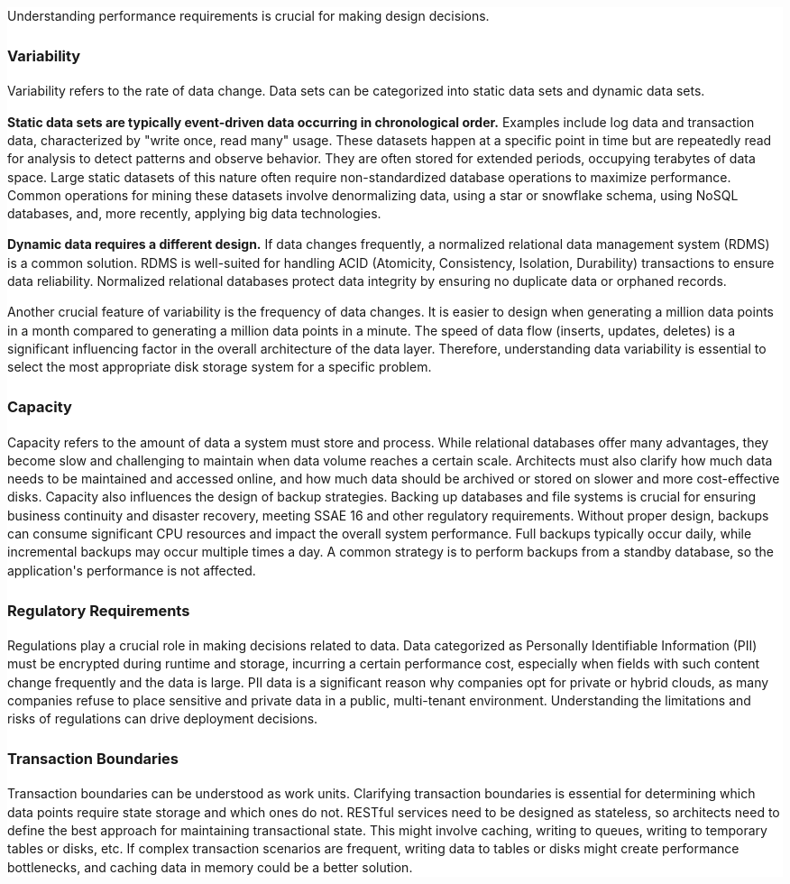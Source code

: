Understanding performance requirements is crucial for making design decisions.

### Variability

Variability refers to the rate of data change. Data sets can be categorized into static data sets and dynamic data sets.

**Static data sets are typically event-driven data occurring in chronological order.** Examples include log data and transaction data, characterized by "write once, read many" usage. These datasets happen at a specific point in time but are repeatedly read for analysis to detect patterns and observe behavior. They are often stored for extended periods, occupying terabytes of data space. Large static datasets of this nature often require non-standardized database operations to maximize performance. Common operations for mining these datasets involve denormalizing data, using a star or snowflake schema, using NoSQL databases, and, more recently, applying big data technologies.

**Dynamic data requires a different design.** If data changes frequently, a normalized relational data management system (RDMS) is a common solution. RDMS is well-suited for handling ACID (Atomicity, Consistency, Isolation, Durability) transactions to ensure data reliability. Normalized relational databases protect data integrity by ensuring no duplicate data or orphaned records.

Another crucial feature of variability is the frequency of data changes. It is easier to design when generating a million data points in a month compared to generating a million data points in a minute. The speed of data flow (inserts, updates, deletes) is a significant influencing factor in the overall architecture of the data layer. Therefore, understanding data variability is essential to select the most appropriate disk storage system for a specific problem.

### Capacity

Capacity refers to the amount of data a system must store and process. While relational databases offer many advantages, they become slow and challenging to maintain when data volume reaches a certain scale. Architects must also clarify how much data needs to be maintained and accessed online, and how much data should be archived or stored on slower and more cost-effective disks. Capacity also influences the design of backup strategies. Backing up databases and file systems is crucial for ensuring business continuity and disaster recovery, meeting SSAE 16 and other regulatory requirements. Without proper design, backups can consume significant CPU resources and impact the overall system performance. Full backups typically occur daily, while incremental backups may occur multiple times a day. A common strategy is to perform backups from a standby database, so the application's performance is not affected.

### Regulatory Requirements

Regulations play a crucial role in making decisions related to data. Data categorized as Personally Identifiable Information (PII) must be encrypted during runtime and storage, incurring a certain performance cost, especially when fields with such content change frequently and the data is large. PII data is a significant reason why companies opt for private or hybrid clouds, as many companies refuse to place sensitive and private data in a public, multi-tenant environment. Understanding the limitations and risks of regulations can drive deployment decisions.

### Transaction Boundaries

Transaction boundaries can be understood as work units. Clarifying transaction boundaries is essential for determining which data points require state storage and which ones do not. RESTful services need to be designed as stateless, so architects need to define the best approach for maintaining transactional state. This might involve caching, writing to queues, writing to temporary tables or disks, etc. If complex transaction scenarios are frequent, writing data to tables or disks might create performance bottlenecks, and caching data in memory could be a better solution.
